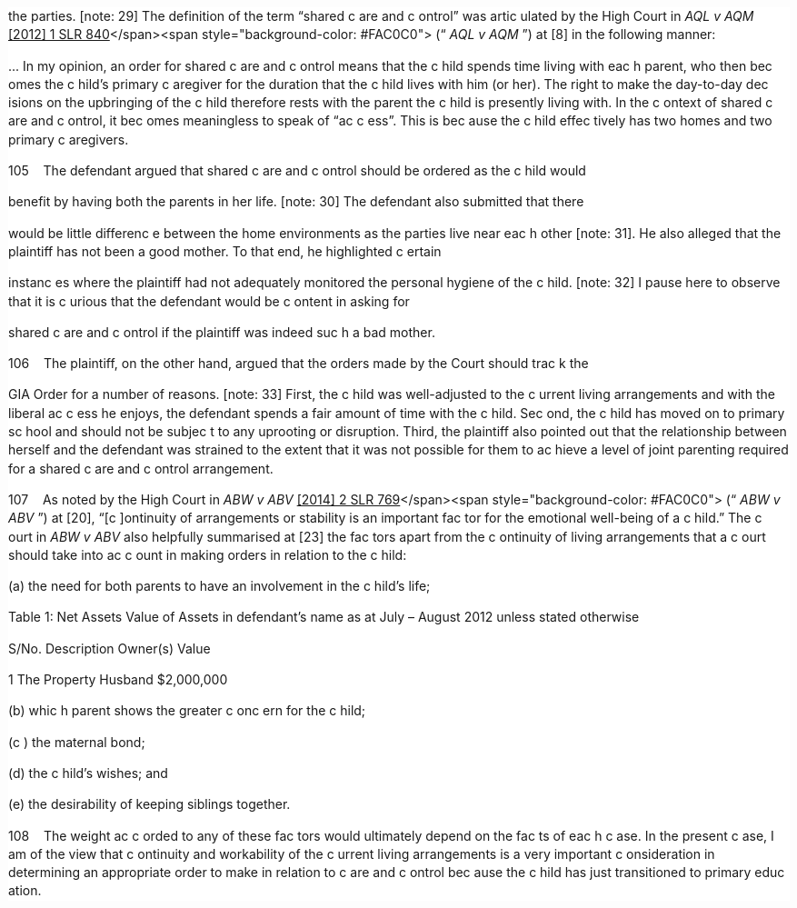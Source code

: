 the parties. [note: 29] The definition of the term “shared c are and c ontrol” was artic ulated by the High Court in _AQL v AQM_ [[2012] 1 SLR 840]("https://www.open.gov.sg")</span><span style="background-color: #FAC0C0"> (“ _AQL v AQM_ ”) at [8] in the following manner: 

 ... In my opinion, an order for shared c are and c ontrol means that the c hild spends time living with eac h parent, who then bec omes the c hild’s primary c aregiver for the duration that the c hild lives with him (or her). The right to make the day-to-day dec isions on the upbringing of the c hild therefore rests with the parent the c hild is presently living with. In the c ontext of shared c are and c ontrol, it bec omes meaningless to speak of “ac c ess”. This is bec ause the c hild effec tively has two homes and two primary c aregivers. 

105    The defendant argued that shared c are and c ontrol should be ordered as the c hild would 

benefit by having both the parents in her life. [note: 30] The defendant also submitted that there 

would be little differenc e between the home environments as the parties live near eac h other [note: 31]. He also alleged that the plaintiff has not been a good mother. To that end, he highlighted c ertain 

instanc es where the plaintiff had not adequately monitored the personal hygiene of the c hild. [note: 32] I pause here to observe that it is c urious that the defendant would be c ontent in asking for 

shared c are and c ontrol if the plaintiff was indeed suc h a bad mother. 

106    The plaintiff, on the other hand, argued that the orders made by the Court should trac k the 

GIA Order for a number of reasons. [note: 33] First, the c hild was well-adjusted to the c urrent living arrangements and with the liberal ac c ess he enjoys, the defendant spends a fair amount of time with the c hild. Sec ond, the c hild has moved on to primary sc hool and should not be subjec t to any uprooting or disruption. Third, the plaintiff also pointed out that the relationship between herself and the defendant was strained to the extent that it was not possible for them to ac hieve a level of joint parenting required for a shared c are and c ontrol arrangement. 

107    As noted by the High Court in _ABW v ABV_ [[2014] 2 SLR 769]("https://www.open.gov.sg")</span><span style="background-color: #FAC0C0"> (“ _ABW v ABV_ ”) at [20], “[c ]ontinuity of arrangements or stability is an important fac tor for the emotional well-being of a c hild.” The c ourt in _ABW v ABV_ also helpfully summarised at [23] the fac tors apart from the c ontinuity of living arrangements that a c ourt should take into ac c ount in making orders in relation to the c hild: 

 (a) the need for both parents to have an involvement in the c hild’s life; 


 Table 1: Net Assets Value of Assets in defendant’s name as at July – August 2012 unless stated otherwise 

 S/No. Description Owner(s) Value 

 1 The Property Husband $2,000,000 

 (b) whic h parent shows the greater c onc ern for the c hild; 

 (c ) the maternal bond; 

 (d) the c hild’s wishes; and 

 (e) the desirability of keeping siblings together. 

108    The weight ac c orded to any of these fac tors would ultimately depend on the fac ts of eac h c ase. In the present c ase, I am of the view that c ontinuity and workability of the c urrent living arrangements is a very important c onsideration in determining an appropriate order to make in relation to c are and c ontrol bec ause the c hild has just transitioned to primary educ ation. 
